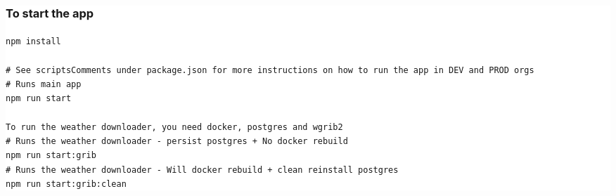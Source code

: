 

### To start the app

```
npm install

# See scriptsComments under package.json for more instructions on how to run the app in DEV and PROD orgs
# Runs main app
npm run start

To run the weather downloader, you need docker, postgres and wgrib2
# Runs the weather downloader - persist postgres + No docker rebuild
npm run start:grib
# Runs the weather downloader - Will docker rebuild + clean reinstall postgres
npm run start:grib:clean
```




